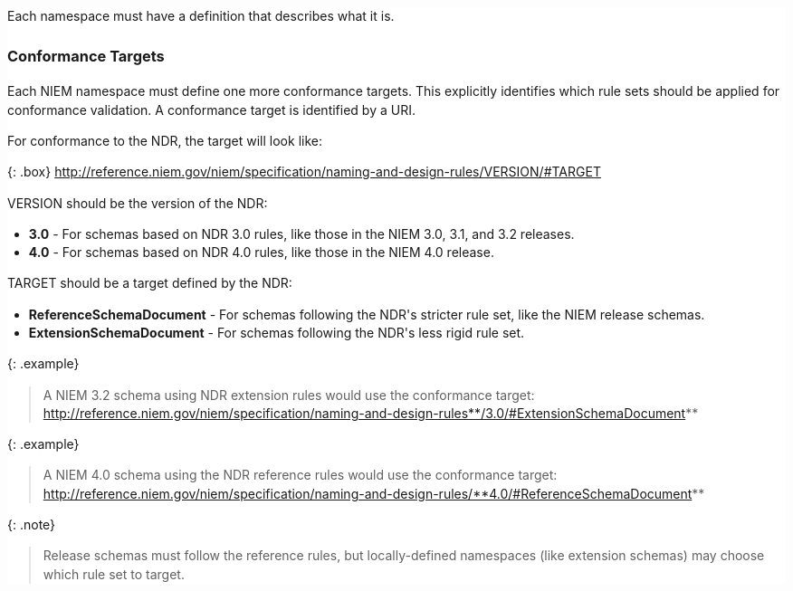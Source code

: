 Each namespace must have a definition that describes what it is.

### Conformance Targets

Each NIEM namespace must define one more conformance targets.  This explicitly identifies which rule sets should be applied for conformance validation.  A conformance target is identified by a URI.

For conformance to the NDR, the target will look like:

{: .box}
http://reference.niem.gov/niem/specification/naming-and-design-rules/VERSION/#TARGET

VERSION should be the version of the NDR:

- **3.0** - For schemas based on NDR 3.0 rules, like those in the NIEM 3.0, 3.1, and 3.2 releases.
- **4.0** - For schemas based on NDR 4.0 rules, like those in the NIEM 4.0 release.

TARGET should be a target defined by the NDR:

- **ReferenceSchemaDocument** - For schemas following the NDR's stricter rule set, like the NIEM release schemas.
- **ExtensionSchemaDocument** - For schemas following the NDR's less rigid rule set.

{: .example}
> A NIEM 3.2 schema using NDR extension rules would use the conformance target:
> http://reference.niem.gov/niem/specification/naming-and-design-rules**/3.0/#ExtensionSchemaDocument**

{: .example}
> A NIEM 4.0 schema using the NDR reference rules would use the conformance target:
> http://reference.niem.gov/niem/specification/naming-and-design-rules/**4.0/#ReferenceSchemaDocument**

{: .note}
> Release schemas must follow the reference rules, but locally-defined namespaces (like extension schemas) may choose which rule set to target.
